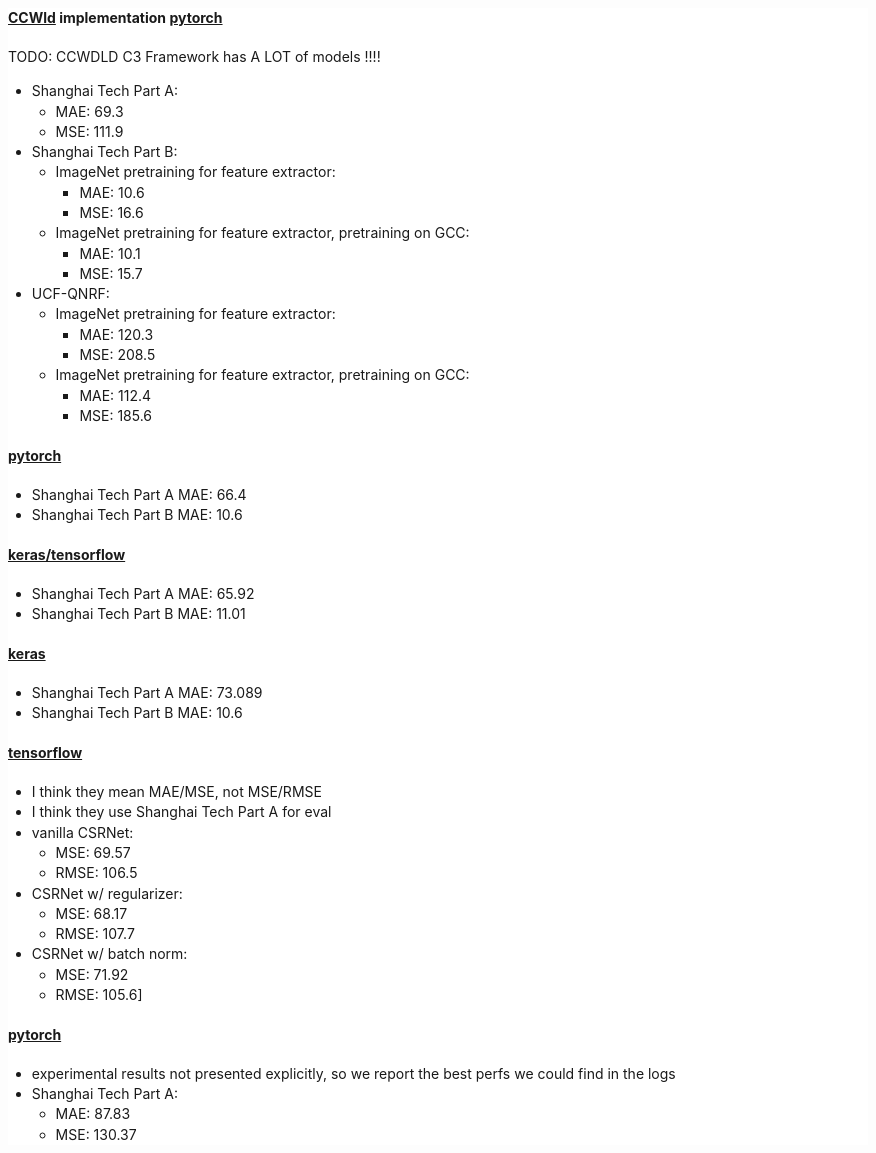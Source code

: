 #### [CCWld](#CCWld) implementation [pytorch](https://github.com/gjy3035/C-3-Framework)

TODO: CCWDLD C3 Framework has A LOT of models !!!!

- Shanghai Tech Part A:
    - MAE: 69.3
    - MSE: 111.9
- Shanghai Tech Part B:
    - ImageNet pretraining for feature extractor:
        - MAE: 10.6
        - MSE: 16.6
    - ImageNet pretraining for feature extractor, pretraining on GCC:
        - MAE: 10.1
        - MSE: 15.7
- UCF-QNRF:
    - ImageNet pretraining for feature extractor:
        - MAE: 120.3
        - MSE: 208.5
    - ImageNet pretraining for feature extractor, pretraining on GCC:
        - MAE: 112.4
        - MSE: 185.6

#### [pytorch](https://github.com/leeyeehoo/CSRNet-pytorch/tree/master)
- Shanghai Tech Part A MAE: 66.4
- Shanghai Tech Part B MAE: 10.6

#### [keras/tensorflow](https://github.com/Neerajj9/CSRNet-keras)
- Shanghai Tech Part A MAE: 65.92
- Shanghai Tech Part B MAE: 11.01

#### [keras](https://github.com/ZhengPeng7/CSRNet-Keras)
- Shanghai Tech Part A MAE: 73.089
- Shanghai Tech Part B MAE: 10.6

#### [tensorflow](https://github.com/yuto3o/TF-crowdcounting)
- I think they mean MAE/MSE, not MSE/RMSE
- I think they use Shanghai Tech Part A for eval
- vanilla CSRNet:
    - MSE: 69.57
    - RMSE: 106.5
- CSRNet w/ regularizer:
    - MSE: 68.17
    - RMSE: 107.7
- CSRNet w/ batch norm:
    - MSE: 71.92
    - RMSE: 105.6]

#### [pytorch](https://github.com/BIGKnight/CSRNet_pytorch/blob/master/model.py)
- experimental results not presented explicitly, so we report the best perfs we
could find in the logs
- Shanghai Tech Part A:
    - MAE: 87.83
    - MSE: 130.37
